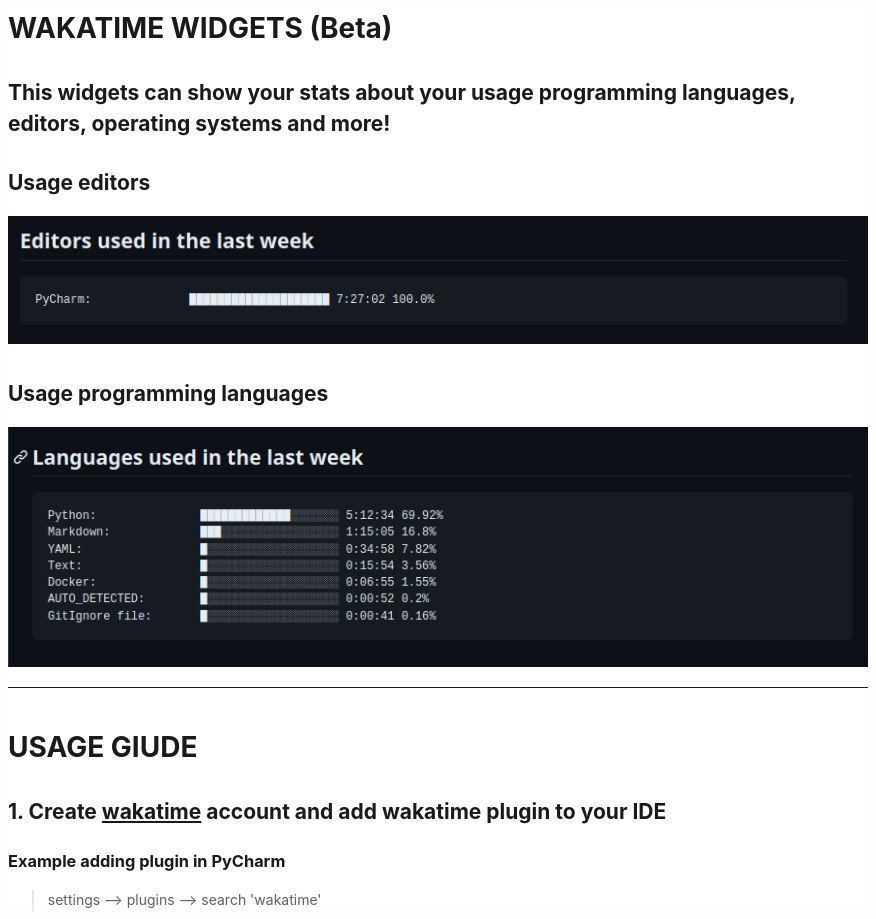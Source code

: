 # WAKATIME WIDGETS (Beta)

## This widgets can show your stats about your usage programming languages, editors, operating systems and more!

## Usage editors
![img_8.png](readme_images/img_8.png)

## Usage programming languages
![img_9.png](readme_images/img_9.png)

___


#  USAGE GIUDE
## 1. Create [wakatime](https://wakatime.com) account and add wakatime plugin to your IDE
### Example adding plugin in __PyCharm__

> settings --> plugins --> search 'wakatime'

[//]: # ( ![img.png]&#40;readme_images/pycharm_plugin.png&#41;)